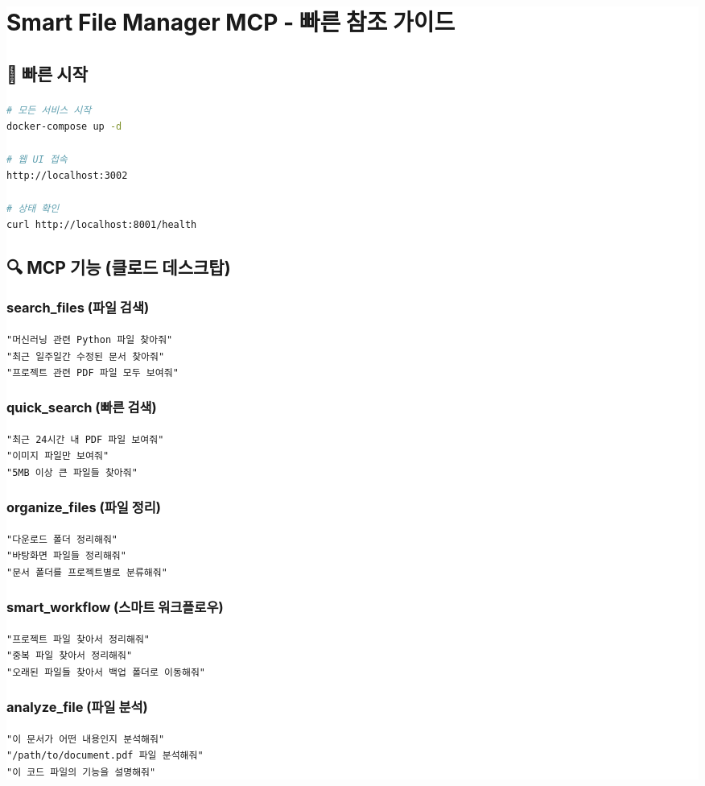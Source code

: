 # Smart File Manager MCP - 빠른 참조 가이드

## 🚀 빠른 시작

```bash
# 모든 서비스 시작
docker-compose up -d

# 웹 UI 접속
http://localhost:3002

# 상태 확인
curl http://localhost:8001/health
```

## 🔍 MCP 기능 (클로드 데스크탑)

### search_files (파일 검색)
```
"머신러닝 관련 Python 파일 찾아줘"
"최근 일주일간 수정된 문서 찾아줘"
"프로젝트 관련 PDF 파일 모두 보여줘"
```

### quick_search (빠른 검색)
```
"최근 24시간 내 PDF 파일 보여줘"
"이미지 파일만 보여줘"
"5MB 이상 큰 파일들 찾아줘"
```

### organize_files (파일 정리)
```
"다운로드 폴더 정리해줘"
"바탕화면 파일들 정리해줘"
"문서 폴더를 프로젝트별로 분류해줘"
```

### smart_workflow (스마트 워크플로우)
```
"프로젝트 파일 찾아서 정리해줘"
"중복 파일 찾아서 정리해줘"
"오래된 파일들 찾아서 백업 폴더로 이동해줘"
```

### analyze_file (파일 분석)
```
"이 문서가 어떤 내용인지 분석해줘"
"/path/to/document.pdf 파일 분석해줘"
"이 코드 파일의 기능을 설명해줘"
```
